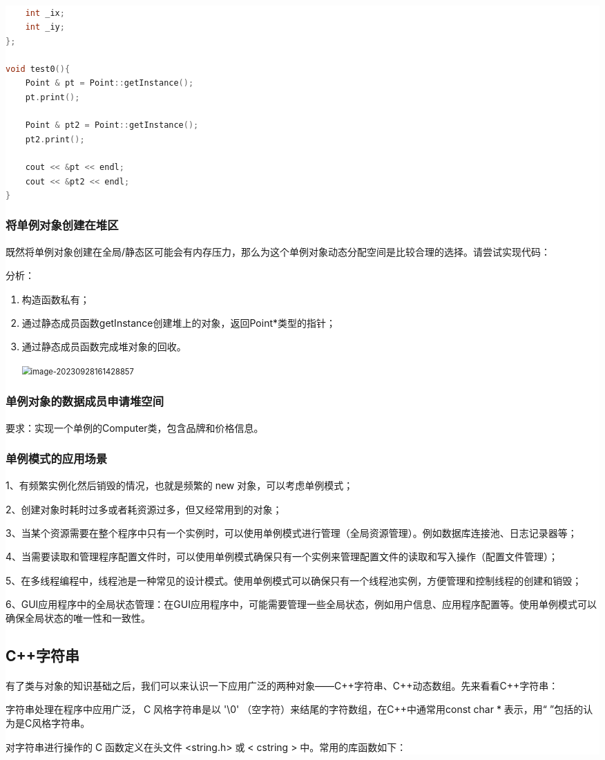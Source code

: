 ``` c++
    int _ix;
    int _iy;
};

void test0(){
    Point & pt = Point::getInstance();
    pt.print();

    Point & pt2 = Point::getInstance();
    pt2.print();

    cout << &pt << endl;
    cout << &pt2 << endl;
}
```

### 将单例对象创建在堆区

既然将单例对象创建在全局/静态区可能会有内存压力，那么为这个单例对象动态分配空间是比较合理的选择。请尝试实现代码：

分析：

1. 构造函数私有；

2. 通过静态成员函数getInstance创建堆上的对象，返回Point*类型的指针；

5. 通过静态成员函数完成堆对象的回收。

   <img src="https://bray07.oss-cn-beijing.aliyuncs.com/image-20230928161428857.png" alt="image-20230928161428857" style="zoom:80%;" />

### 单例对象的数据成员申请堆空间

要求：实现一个单例的Computer类，包含品牌和价格信息。

### 单例模式的应用场景

1、有频繁实例化然后销毁的情况，也就是频繁的 new 对象，可以考虑单例模式；

2、创建对象时耗时过多或者耗资源过多，但又经常用到的对象；

3、当某个资源需要在整个程序中只有一个实例时，可以使用单例模式进行管理（全局资源管理）。例如数据库连接池、日志记录器等；

4、当需要读取和管理程序配置文件时，可以使用单例模式确保只有一个实例来管理配置文件的读取和写入操作（配置文件管理）；

5、在多线程编程中，线程池是一种常见的设计模式。使用单例模式可以确保只有一个线程池实例，方便管理和控制线程的创建和销毁；

6、GUI应用程序中的全局状态管理：在GUI应用程序中，可能需要管理一些全局状态，例如用户信息、应用程序配置等。使用单例模式可以确保全局状态的唯一性和一致性。

## C++字符串

有了类与对象的知识基础之后，我们可以来认识一下应用广泛的两种对象——C++字符串、C++动态数组。先来看看C++字符串：

字符串处理在程序中应用广泛， C 风格字符串是以 '\0' （空字符）来结尾的字符数组，在C++中通常用const char * 表示，用“ ”包括的认为是C风格字符串。

对字符串进行操作的 C 函数定义在头文件 <string.h> 或 < cstring > 中。常用的库函数如下：
